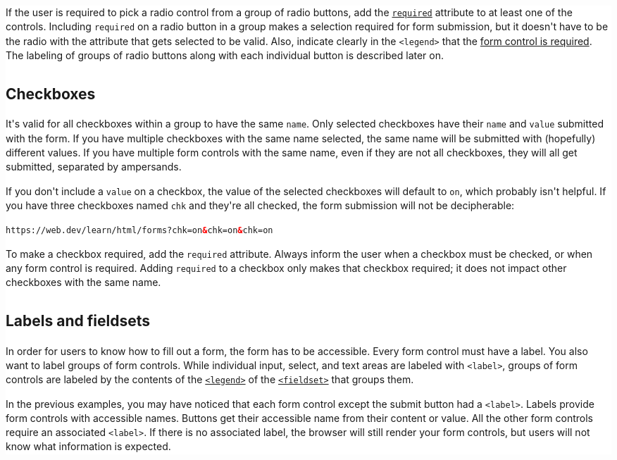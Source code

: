 If the user is required to pick a radio control from a group of radio buttons, add the [`required`](https://developer.mozilla.org/docs/Web/HTML/Attributes/required) attribute to at least one
of the controls. Including `required` on a radio button in a group makes a selection required for form submission, but it
doesn't have to be the radio with the attribute that gets selected to be valid. Also, indicate clearly in the `<legend>`
that the [form control is required](https://www.deque.com/blog/anatomy-of-accessible-forms-required-form-fields/). The labeling of groups of radio buttons along with each individual button is described
later on.

## Checkboxes

It's valid for all checkboxes within a group to have the same `name`. Only selected checkboxes have their `name` and `value`
submitted with the form. If you have multiple checkboxes with the same name selected, the same name will be submitted with
(hopefully) different values. If you have multiple form controls with the same name, even if they are not all checkboxes,
they will all get submitted, separated by ampersands.

If you don't include a `value` on a checkbox, the value of the selected checkboxes will default to `on`, which probably isn't
helpful. If you have three checkboxes named `chk` and they're all checked, the form submission will not be decipherable:

```html
https://web.dev/learn/html/forms?chk=on&chk=on&chk=on
```

To make a checkbox required, add the `required` attribute. Always inform the user when a checkbox must be checked, or when
any form control is required. Adding `required` to a checkbox only makes that checkbox required; it does not impact other
checkboxes with the same name.

## Labels and fieldsets

In order for users to know how to fill out a form, the form has to be accessible. Every form control must have a label.
You also want to label groups of form controls. While individual input, select, and text areas are labeled with `<label>`,
groups of form controls are labeled by the contents of the [`<legend>`](https://developer.mozilla.org/docs/Web/HTML/Element/legend) of
the [`<fieldset>`](https://developer.mozilla.org/docs/Web/HTML/Element/fieldset) that groups them.

In the previous examples, you may have noticed that each form control except the submit button had a `<label>`. Labels
provide form controls with accessible names. Buttons get their accessible name from their content or value. All the other
form controls require an associated `<label>`. If there is no associated label, the browser will still render your form controls,
but users will not know what information is expected.
